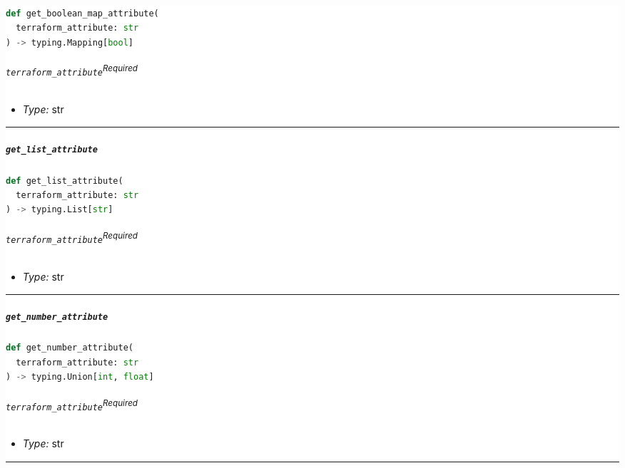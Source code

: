 ```python
def get_boolean_map_attribute(
  terraform_attribute: str
) -> typing.Mapping[bool]
```

###### `terraform_attribute`<sup>Required</sup> <a name="terraform_attribute" id="rhizo-co-terraform-provider-oci.dataOciUsageProxySubscriptionRedeemableUser.DataOciUsageProxySubscriptionRedeemableUserItemsOutputReference.getBooleanMapAttribute.parameter.terraformAttribute"></a>

- *Type:* str

---

##### `get_list_attribute` <a name="get_list_attribute" id="rhizo-co-terraform-provider-oci.dataOciUsageProxySubscriptionRedeemableUser.DataOciUsageProxySubscriptionRedeemableUserItemsOutputReference.getListAttribute"></a>

```python
def get_list_attribute(
  terraform_attribute: str
) -> typing.List[str]
```

###### `terraform_attribute`<sup>Required</sup> <a name="terraform_attribute" id="rhizo-co-terraform-provider-oci.dataOciUsageProxySubscriptionRedeemableUser.DataOciUsageProxySubscriptionRedeemableUserItemsOutputReference.getListAttribute.parameter.terraformAttribute"></a>

- *Type:* str

---

##### `get_number_attribute` <a name="get_number_attribute" id="rhizo-co-terraform-provider-oci.dataOciUsageProxySubscriptionRedeemableUser.DataOciUsageProxySubscriptionRedeemableUserItemsOutputReference.getNumberAttribute"></a>

```python
def get_number_attribute(
  terraform_attribute: str
) -> typing.Union[int, float]
```

###### `terraform_attribute`<sup>Required</sup> <a name="terraform_attribute" id="rhizo-co-terraform-provider-oci.dataOciUsageProxySubscriptionRedeemableUser.DataOciUsageProxySubscriptionRedeemableUserItemsOutputReference.getNumberAttribute.parameter.terraformAttribute"></a>

- *Type:* str

---
